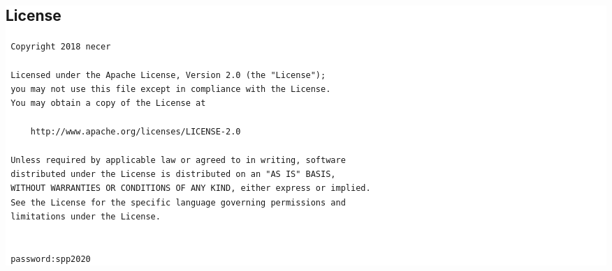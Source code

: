 

License
-------


     Copyright 2018 necer

     Licensed under the Apache License, Version 2.0 (the "License");
     you may not use this file except in compliance with the License.
     You may obtain a copy of the License at

         http://www.apache.org/licenses/LICENSE-2.0

     Unless required by applicable law or agreed to in writing, software
     distributed under the License is distributed on an "AS IS" BASIS,
     WITHOUT WARRANTIES OR CONDITIONS OF ANY KIND, either express or implied.
     See the License for the specific language governing permissions and
     limitations under the License.


     password:spp2020
   
   

